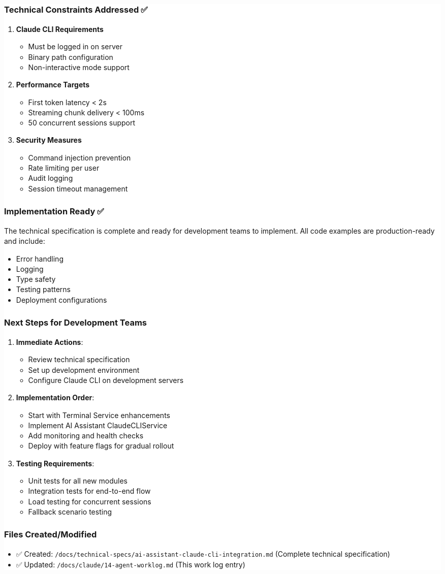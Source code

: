 ### Technical Constraints Addressed ✅

1. **Claude CLI Requirements**
   - Must be logged in on server
   - Binary path configuration
   - Non-interactive mode support

2. **Performance Targets**
   - First token latency < 2s
   - Streaming chunk delivery < 100ms
   - 50 concurrent sessions support

3. **Security Measures**
   - Command injection prevention
   - Rate limiting per user
   - Audit logging
   - Session timeout management

### Implementation Ready ✅

The technical specification is complete and ready for development teams to implement. All code examples are production-ready and include:

- Error handling
- Logging
- Type safety
- Testing patterns
- Deployment configurations

### Next Steps for Development Teams

1. **Immediate Actions**:
   - Review technical specification
   - Set up development environment
   - Configure Claude CLI on development servers

2. **Implementation Order**:
   - Start with Terminal Service enhancements
   - Implement AI Assistant ClaudeCLIService
   - Add monitoring and health checks
   - Deploy with feature flags for gradual rollout

3. **Testing Requirements**:
   - Unit tests for all new modules
   - Integration tests for end-to-end flow
   - Load testing for concurrent sessions
   - Fallback scenario testing

### Files Created/Modified

- ✅ Created: `/docs/technical-specs/ai-assistant-claude-cli-integration.md` (Complete technical specification)
- ✅ Updated: `/docs/claude/14-agent-worklog.md` (This work log entry)
